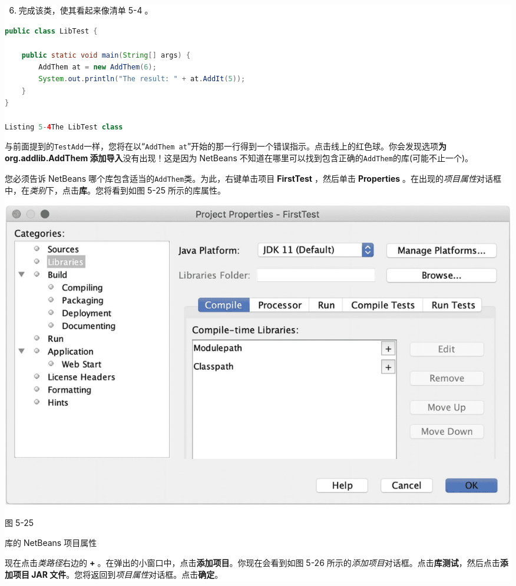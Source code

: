 6.  完成该类，使其看起来像清单 5-4 。

```java
public class LibTest {

    public static void main(String[] args) {
        AddThem at = new AddThem(6);
        System.out.println("The result: " + at.AddIt(5));
    }
}

Listing 5-4The LibTest class

```

与前面提到的`TestAdd`一样，您将在以“`AddThem at`”开始的那一行得到一个错误指示。点击线上的红色球。你会发现选项**为 org.addlib.AddThem 添加导入**没有出现！这是因为 NetBeans 不知道在哪里可以找到包含正确的`AddThem`的库(可能不止一个)。

您必须告诉 NetBeans 哪个库包含适当的`AddThem`类。为此，右键单击项目 **FirstTest** ，然后单击 **Properties** 。在出现的*项目属性*对话框中，在*类别*下，点击**库**。您将看到如图 5-25 所示的库属性。

![img/506025_1_En_5_Fig25_HTML.jpg](img/506025_1_En_5_Fig25_HTML.jpg)

图 5-25

库的 NetBeans 项目属性

现在点击*类路径*右边的 **+** 。在弹出的小窗口中，点击**添加项目**。你现在会看到如图 5-26 所示的*添加项目*对话框。点击**库测试**，然后点击**添加项目 JAR 文件**。您将返回到*项目属性*对话框。点击**确定**。
